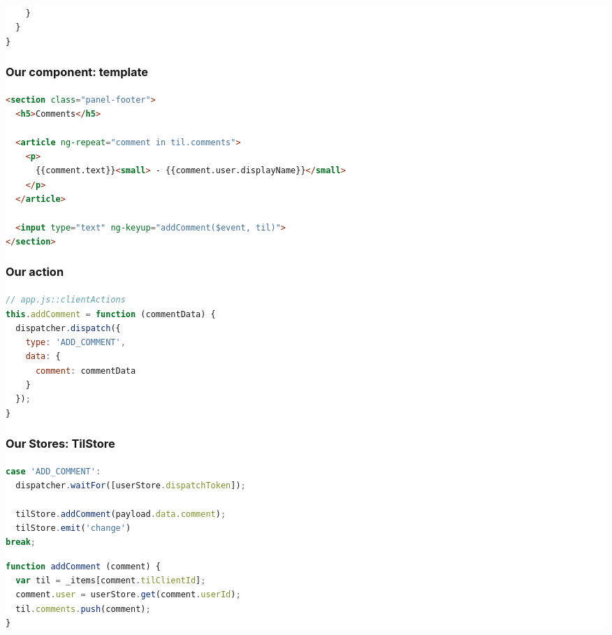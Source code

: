 ```javascript
    }
  }
}
```




### Our component: template

```html
<section class="panel-footer">
  <h5>Comments</h5>

  <article ng-repeat="comment in til.comments">
    <p>
      {{comment.text}}<small> - {{comment.user.displayName}}</small>
    </p>
  </article>

  <input type="text" ng-keyup="addComment($event, til)">
</section>
```




### Our action

```javascript
// app.js::clientActions
this.addComment = function (commentData) {
  dispatcher.dispatch({
    type: 'ADD_COMMENT',
    data: {
      comment: commentData
    }
  });
}
```




### Our Stores: TilStore

```javascript
case 'ADD_COMMENT':
  dispatcher.waitFor([userStore.dispatchToken]);

  tilStore.addComment(payload.data.comment);
  tilStore.emit('change')
break;
```

```javascript
function addComment (comment) {
  var til = _items[comment.tilClientId];
  comment.user = userStore.get(comment.userId);
  til.comments.push(comment);
}
```
